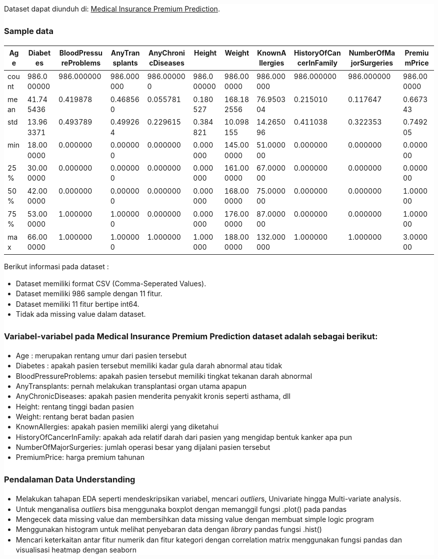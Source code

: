 Dataset dapat diunduh di: [Medical Insurance Premium Prediction](https://www.kaggle.com/datasets/tejashvi14/medical-insurance-premium-prediction).

### Sample data
| Age | Diabetes | BloodPressureProblems | AnyTransplants | AnyChronicDiseases | Height | Weight | KnownAllergies | HistoryOfCancerInFamily | NumberOfMajorSurgeries | PremiumPrice |
|-----|----------|-----------------------|----------------|--------------------|--------|--------|----------------|-------------------------|-----------------------|--------------|
| count | 986.000000 | 986.000000 | 986.000000 | 986.000000 | 986.000000 | 986.000000 | 986.000000 | 986.000000 | 986.000000 | 986.000000 |
| mean | 41.745436 | 0.419878 | 0.468560 | 0.055781 | 0.180527 | 168.182556 | 76.950304 | 0.215010 | 0.117647 | 0.667343 | 24336.713996 |
| std | 13.963371 | 0.493789 | 0.499264 | 0.229615 | 0.384821 | 10.098155 | 14.265096 | 0.411038 | 0.322353 | 0.749205 | 6248.184382 |
| min | 18.000000 | 0.000000 | 0.000000 | 0.000000 | 0.000000 | 145.000000 | 51.000000 | 0.000000 | 0.000000 | 0.000000 | 15000.000000 |
| 25% | 30.000000 | 0.000000 | 0.000000 | 0.000000 | 0.000000 | 161.000000 | 67.000000 | 0.000000 | 0.000000 | 0.000000 | 21000.000000 |
| 50% | 42.000000 | 0.000000 | 0.000000 | 0.000000 | 0.000000 | 168.000000 | 75.000000 | 0.000000 | 0.000000 | 1.000000 | 23000.000000 |
| 75% | 53.000000 | 1.000000 | 1.000000 | 0.000000 | 0.000000 | 176.000000 | 87.000000 | 0.000000 | 0.000000 | 1.000000 | 28000.000000 |
| max | 66.000000 | 1.000000 | 1.000000 | 1.000000 | 1.000000 | 188.000000 | 132.000000 | 1.000000 | 1.000000 | 3.000000 | 40000.000000 |

Berikut informasi pada dataset :

- Dataset memiliki format CSV (Comma-Seperated Values).
- Dataset memiliki 986 sample dengan 11 fitur.
- Dataset memiliki 11 fitur bertipe int64.
- Tidak ada missing value dalam dataset.

### Variabel-variabel pada Medical Insurance Premium Prediction dataset adalah sebagai berikut:
- Age : merupakan rentang umur dari pasien tersebut
- Diabetes : apakah pasien tersebut memiliki kadar gula darah abnormal atau tidak
- BloodPressureProblems: apakah pasien tersebut memiliki tingkat tekanan darah abnormal
- AnyTransplants: pernah melakukan transplantasi organ utama apapun
- AnyChronicDiseases: apakah pasien menderita penyakit kronis seperti asthama, dll
- Height: rentang tinggi badan pasien
- Weight: rentang berat badan pasien
- KnownAllergies: apakah pasien memiliki alergi yang diketahui
- HistoryOfCancerInFamily: apakah ada relatif darah dari pasien yang mengidap bentuk kanker apa pun
- NumberOfMajorSurgeries: jumlah operasi besar yang dijalani pasien tersebut
- PremiumPrice: harga premium tahunan

### Pendalaman Data Understanding
- Melakukan tahapan EDA seperti mendeskripsikan variabel, mencari *outlier*s, Univariate hingga Multi-variate analysis.
- Untuk menganalisa *outlier*s bisa menggunaka boxplot dengan memanggil fungsi .plot() pada pandas
- Mengecek data missing value dan membersihkan data missing value dengan membuat simple logic program
- Menggunakan histogram untuk melihat penyebaran data dengan *library* pandas fungsi .hist()
- Mencari keterkaitan antar fitur numerik dan fitur kategori dengan correlation matrix menggunakan fungsi pandas dan visualisasi heatmap dengan seaborn

